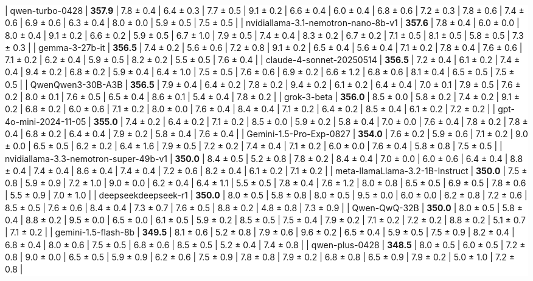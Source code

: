 | qwen-turbo-0428                            | **357.9** | 7.8 $\pm$ 0.4               | 6.4 $\pm$ 0.3         | 7.7 $\pm$ 0.5            | 9.1 $\pm$ 0.2 | 6.6 $\pm$ 0.4                 | 6.0 $\pm$ 0.4                  | 6.8 $\pm$ 0.6         | 7.2 $\pm$ 0.3         | 7.8 $\pm$ 0.6  | 7.4 $\pm$ 0.6            | 6.9 $\pm$ 0.6     | 6.3 $\pm$ 0.4      | 8.0 $\pm$ 0.0    | 5.9 $\pm$ 0.5    | 7.5 $\pm$ 0.5 |
| nvidiallama-3.1-nemotron-nano-8b-v1        | **357.6** | 7.8 $\pm$ 0.4               | 6.0 $\pm$ 0.0         | 8.0 $\pm$ 0.4            | 9.1 $\pm$ 0.2 | 6.6 $\pm$ 0.2                 | 5.9 $\pm$ 0.5                  | 6.7 $\pm$ 1.0         | 7.9 $\pm$ 0.5         | 7.4 $\pm$ 0.4  | 8.3 $\pm$ 0.2            | 6.7 $\pm$ 0.2     | 7.1 $\pm$ 0.5      | 8.1 $\pm$ 0.5    | 5.8 $\pm$ 0.5    | 7.3 $\pm$ 0.3 |
| gemma-3-27b-it                             | **356.5** | 7.4 $\pm$ 0.2               | 5.6 $\pm$ 0.6         | 7.2 $\pm$ 0.8            | 9.1 $\pm$ 0.2 | 6.5 $\pm$ 0.4                 | 5.6 $\pm$ 0.4                  | 7.1 $\pm$ 0.2         | 7.8 $\pm$ 0.4         | 7.6 $\pm$ 0.6  | 7.1 $\pm$ 0.2            | 6.2 $\pm$ 0.4     | 5.9 $\pm$ 0.5      | 8.2 $\pm$ 0.2    | 5.5 $\pm$ 0.5    | 7.6 $\pm$ 0.4 |
| claude-4-sonnet-20250514                   | **356.5** | 7.2 $\pm$ 0.4               | 6.1 $\pm$ 0.2         | 7.4 $\pm$ 0.4            | 9.4 $\pm$ 0.2 | 6.8 $\pm$ 0.2                 | 5.9 $\pm$ 0.4                  | 6.4 $\pm$ 1.0         | 7.5 $\pm$ 0.5         | 7.6 $\pm$ 0.6  | 6.9 $\pm$ 0.2            | 6.6 $\pm$ 1.2     | 6.8 $\pm$ 0.6      | 8.1 $\pm$ 0.4    | 6.5 $\pm$ 0.5    | 7.5 $\pm$ 0.5 |
| QwenQwen3-30B-A3B                          | **356.5** | 7.9 $\pm$ 0.4               | 6.4 $\pm$ 0.2         | 7.8 $\pm$ 0.2            | 9.4 $\pm$ 0.2 | 6.1 $\pm$ 0.2                 | 6.4 $\pm$ 0.4                  | 7.0 $\pm$ 0.1         | 7.9 $\pm$ 0.5         | 7.6 $\pm$ 0.2  | 8.0 $\pm$ 0.1            | 7.6 $\pm$ 0.5     | 6.5 $\pm$ 0.4      | 8.6 $\pm$ 0.1    | 5.4 $\pm$ 0.4    | 7.8 $\pm$ 0.2 |
| grok-3-beta                                | **356.0** | 8.5 $\pm$ 0.0               | 5.8 $\pm$ 0.2         | 7.4 $\pm$ 0.2            | 9.1 $\pm$ 0.2 | 6.8 $\pm$ 0.2                 | 6.0 $\pm$ 0.6                  | 7.1 $\pm$ 0.2         | 8.0 $\pm$ 0.0         | 7.6 $\pm$ 0.4  | 8.4 $\pm$ 0.4            | 7.1 $\pm$ 0.2     | 6.4 $\pm$ 0.2      | 8.5 $\pm$ 0.4    | 6.1 $\pm$ 0.2    | 7.2 $\pm$ 0.2 |
| gpt-4o-mini-2024-11-05                     | **355.0** | 7.4 $\pm$ 0.2               | 6.4 $\pm$ 0.2         | 7.1 $\pm$ 0.2            | 8.5 $\pm$ 0.0 | 5.9 $\pm$ 0.2                 | 5.8 $\pm$ 0.4                  | 7.0 $\pm$ 0.0         | 7.6 $\pm$ 0.4         | 7.8 $\pm$ 0.2  | 7.8 $\pm$ 0.4            | 6.8 $\pm$ 0.2     | 6.4 $\pm$ 0.4      | 7.9 $\pm$ 0.2    | 5.8 $\pm$ 0.4    | 7.6 $\pm$ 0.4 |
| Gemini-1.5-Pro-Exp-0827                    | **354.0** | 7.6 $\pm$ 0.2               | 5.9 $\pm$ 0.6         | 7.1 $\pm$ 0.2            | 9.0 $\pm$ 0.0 | 6.5 $\pm$ 0.5                 | 6.2 $\pm$ 0.2                  | 6.4 $\pm$ 1.6         | 7.9 $\pm$ 0.5         | 7.2 $\pm$ 0.2  | 7.4 $\pm$ 0.4            | 7.1 $\pm$ 0.2     | 6.0 $\pm$ 0.0      | 7.6 $\pm$ 0.4    | 5.8 $\pm$ 0.8    | 7.5 $\pm$ 0.5 |
| nvidiallama-3.3-nemotron-super-49b-v1      | **350.0** | 8.4 $\pm$ 0.5               | 5.2 $\pm$ 0.8         | 7.8 $\pm$ 0.2            | 8.4 $\pm$ 0.4 | 7.0 $\pm$ 0.0                 | 6.0 $\pm$ 0.6                  | 6.4 $\pm$ 0.4         | 8.8 $\pm$ 0.4         | 7.4 $\pm$ 0.4  | 8.6 $\pm$ 0.4            | 7.4 $\pm$ 0.4     | 7.2 $\pm$ 0.6      | 8.2 $\pm$ 0.4    | 6.1 $\pm$ 0.2    | 7.1 $\pm$ 0.2 |
| meta-llamaLlama-3.2-1B-Instruct            | **350.0** | 7.5 $\pm$ 0.8               | 5.9 $\pm$ 0.9         | 7.2 $\pm$ 1.0            | 9.0 $\pm$ 0.0 | 6.2 $\pm$ 0.4                 | 6.4 $\pm$ 1.1                  | 5.5 $\pm$ 0.5         | 7.8 $\pm$ 0.4         | 7.6 $\pm$ 1.2  | 8.0 $\pm$ 0.8            | 6.5 $\pm$ 0.5     | 6.9 $\pm$ 0.5      | 7.8 $\pm$ 0.6    | 5.5 $\pm$ 0.9    | 7.0 $\pm$ 1.0 |
| deepseekdeepseek-r1                        | **350.0** | 8.0 $\pm$ 0.5               | 5.8 $\pm$ 0.8         | 8.0 $\pm$ 0.5            | 9.5 $\pm$ 0.0 | 6.0 $\pm$ 0.0                 | 6.2 $\pm$ 0.8                  | 7.2 $\pm$ 0.6         | 8.5 $\pm$ 0.5         | 7.6 $\pm$ 0.6  | 8.4 $\pm$ 0.4            | 7.3 $\pm$ 0.7     | 7.6 $\pm$ 0.5      | 8.8 $\pm$ 0.2    | 4.8 $\pm$ 0.8    | 7.3 $\pm$ 0.9 |
| Qwen-QwQ-32B                               | **350.0** | 8.0 $\pm$ 0.5               | 5.8 $\pm$ 0.4         | 8.8 $\pm$ 0.2            | 9.5 $\pm$ 0.0 | 6.5 $\pm$ 0.0                 | 6.1 $\pm$ 0.5                  | 5.9 $\pm$ 0.2         | 8.5 $\pm$ 0.5         | 7.5 $\pm$ 0.4  | 7.9 $\pm$ 0.2            | 7.1 $\pm$ 0.2     | 7.2 $\pm$ 0.2      | 8.8 $\pm$ 0.2    | 5.1 $\pm$ 0.7    | 7.1 $\pm$ 0.2 |
| gemini-1.5-flash-8b                        | **349.5** | 8.1 $\pm$ 0.6               | 5.2 $\pm$ 0.8         | 7.9 $\pm$ 0.6            | 9.6 $\pm$ 0.2 | 6.5 $\pm$ 0.4                 | 5.9 $\pm$ 0.5                  | 7.5 $\pm$ 0.9         | 8.2 $\pm$ 0.4         | 6.8 $\pm$ 0.4  | 8.0 $\pm$ 0.6            | 7.5 $\pm$ 0.5     | 6.8 $\pm$ 0.6      | 8.5 $\pm$ 0.5    | 5.2 $\pm$ 0.4    | 7.4 $\pm$ 0.8 |
| qwen-plus-0428                             | **348.5** | 8.0 $\pm$ 0.5               | 6.0 $\pm$ 0.5         | 7.2 $\pm$ 0.8            | 9.0 $\pm$ 0.0 | 6.5 $\pm$ 0.5                 | 5.9 $\pm$ 0.9                  | 6.2 $\pm$ 0.6         | 7.5 $\pm$ 0.9         | 7.8 $\pm$ 0.8  | 7.9 $\pm$ 0.2            | 6.8 $\pm$ 0.8     | 6.5 $\pm$ 0.9      | 7.9 $\pm$ 0.2    | 5.0 $\pm$ 1.0    | 7.2 $\pm$ 0.8 |